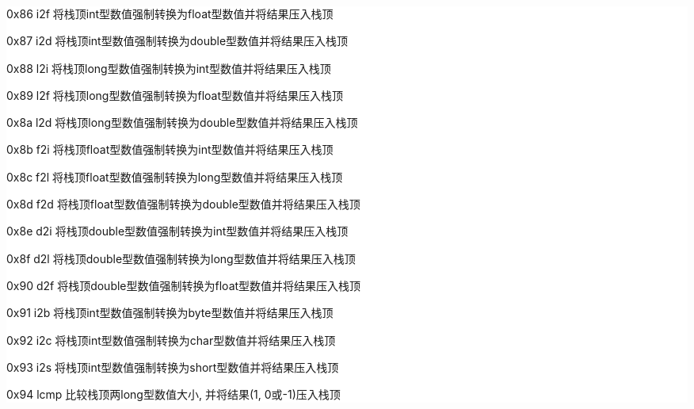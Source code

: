 0x86
i2f
将栈顶int型数值强制转换为float型数值并将结果压入栈顶

0x87
i2d
将栈顶int型数值强制转换为double型数值并将结果压入栈顶

0x88
l2i
将栈顶long型数值强制转换为int型数值并将结果压入栈顶

0x89
l2f
将栈顶long型数值强制转换为float型数值并将结果压入栈顶

0x8a
l2d
将栈顶long型数值强制转换为double型数值并将结果压入栈顶

0x8b
f2i
将栈顶float型数值强制转换为int型数值并将结果压入栈顶

0x8c
f2l
将栈顶float型数值强制转换为long型数值并将结果压入栈顶

0x8d
f2d
将栈顶float型数值强制转换为double型数值并将结果压入栈顶

0x8e
d2i
将栈顶double型数值强制转换为int型数值并将结果压入栈顶

0x8f
d2l
将栈顶double型数值强制转换为long型数值并将结果压入栈顶

0x90
d2f
将栈顶double型数值强制转换为float型数值并将结果压入栈顶

0x91
i2b
将栈顶int型数值强制转换为byte型数值并将结果压入栈顶

0x92
i2c
将栈顶int型数值强制转换为char型数值并将结果压入栈顶

0x93
i2s
将栈顶int型数值强制转换为short型数值并将结果压入栈顶

0x94
lcmp
比较栈顶两long型数值大小, 并将结果(1, 0或-1)压入栈顶
